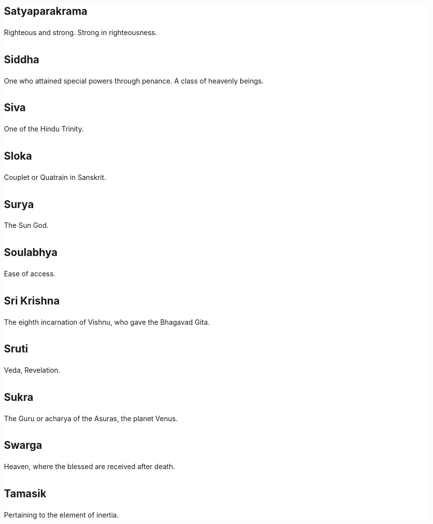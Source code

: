 
## Satyaparakrama 
Righteous and
strong. Strong in righteousness.


## Siddha 
One who attained special
powers through penance. A class of
heavenly beings.


## Siva 
One of the Hindu Trinity.


## Sloka 
Couplet or Quatrain in Sanskrit.


## Surya 
The Sun God.


## Soulabhya 
Ease of access.


## Sri Krishna 
The eighth incarnation of
Vishnu, who gave the Bhagavad Gita.


## Sruti 
Veda, Revelation.


## Sukra 
The Guru or acharya of the
Asuras, the planet Venus.


## Swarga 
Heaven, where the blessed
are received after death.


## Tamasik 
Pertaining to the element of
inertia.
